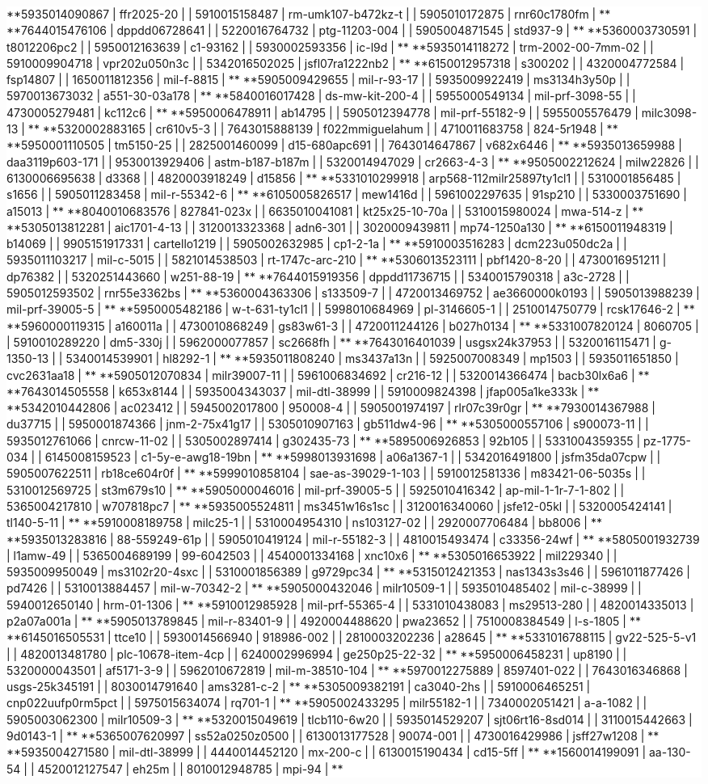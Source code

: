 **5935014090867 | ffr2025-20 |  | 5910015158487 | rm-umk107-b472kz-t |  | 5905010172875 | rnr60c1780fm | **    **7644015476106 | dppdd06728641 |  | 5220016764732 | ptg-11203-004 |  | 5905004871545 | std937-9 | **    **5360003730591 | t8012206pc2 |  | 5950012163639 | c1-93162 |  | 5930002593356 | ic-l9d | **    **5935014118272 | trm-2002-00-7mm-02 |  | 5910009904718 | vpr202u050n3c |  | 5342016502025 | jsfl07ra1222nb2 | **    **6150012957318 | s300202 |  | 4320004772584 | fsp14807 |  | 1650011812356 | mil-f-8815 | **    **5905009429655 | mil-r-93-17 |  | 5935009922419 | ms3134h3y50p |  | 5970013673032 | a551-30-03a178 | **
**5840016017428 | ds-mw-kit-200-4 |  | 5955000549134 | mil-prf-3098-55 |  | 4730005279481 | kc112c6 | **    **5950006478911 | ab14795 |  | 5905012394778 | mil-prf-55182-9 |  | 5955005576479 | milc3098-13 | **    **5320002883165 | cr610v5-3 |  | 7643015888139 | f022mmiguelahum |  | 4710011683758 | 824-5r1948 | **    **5950001110505 | tm5150-25 |  | 2825001460099 | d15-680apc691 |  | 7643014647867 | v682x6446 | **    **5935013659988 | daa3119p603-171 |  | 9530013929406 | astm-b187-b187m |  | 5320014947029 | cr2663-4-3 | **    **9505002212624 | milw22826 |  | 6130006695638 | d3368 |  | 4820003918249 | d15856 | **
**5331010299918 | arp568-112milr25897ty1cl1 |  | 5310001856485 | s1656 |  | 5905011283458 | mil-r-55342-6 | **    **6105005826517 | mew1416d |  | 5961002297635 | 91sp210 |  | 5330003751690 | a15013 | **    **8040010683576 | 827841-023x |  | 6635010041081 | kt25x25-10-70a |  | 5310015980024 | mwa-514-z | **    **5305013812281 | aic1701-4-13 |  | 3120013323368 | adn6-301 |  | 3020009439811 | mp74-1250a130 | **    **6150011948319 | b14069 |  | 9905151917331 | cartello1219 |  | 5905002632985 | cp1-2-1a | **    **5910003516283 | dcm223u050dc2a |  | 5935011103217 | mil-c-5015 |  | 5821014538503 | rt-1747c-arc-210 | **
**5306013523111 | pbf1420-8-20 |  | 4730016951211 | dp76382 |  | 5320251443660 | w251-88-19 | **    **7644015919356 | dppdd11736715 |  | 5340015790318 | a3c-2728 |  | 5905012593502 | rnr55e3362bs | **    **5360004363306 | s133509-7 |  | 4720013469752 | ae3660000k0193 |  | 5905013988239 | mil-prf-39005-5 | **    **5950005482186 | w-t-631-ty1cl1 |  | 5998010684969 | pl-3146605-1 |  | 2510014750779 | rcsk17646-2 | **    **5960000119315 | a160011a |  | 4730010868249 | gs83w61-3 |  | 4720011244126 | b027h0134 | **    **5331007820124 | 8060705 |  | 5910010289220 | dm5-330j |  | 5962000077857 | sc2668fh | **
**7643016401039 | usgsx24k37953 |  | 5320016115471 | g-1350-13 |  | 5340014539901 | hl8292-1 | **    **5935011808240 | ms3437a13n |  | 5925007008349 | mp1503 |  | 5935011651850 | cvc2631aa18 | **    **5905012070834 | milr39007-11 |  | 5961006834692 | cr216-12 |  | 5320014366474 | bacb30lx6a6 | **    **7643014505558 | k653x8144 |  | 5935004343037 | mil-dtl-38999 |  | 5910009824398 | jfap005a1ke333k | **    **5342010442806 | ac023412 |  | 5945002017800 | 950008-4 |  | 5905001974197 | rlr07c39r0gr | **    **7930014367988 | du37715 |  | 5950001874366 | jnm-2-75x41g17 |  | 5305010907163 | gb511dw4-96 | **
**5305000557106 | s900073-11 |  | 5935012761066 | cnrcw-11-02 |  | 5305002897414 | g302435-73 | **    **5895006926853 | 92b105 |  | 5331004359355 | pz-1775-034 |  | 6145008159523 | c1-5y-e-awg18-19bn | **    **5998013931698 | a06a1367-1 |  | 5342016491800 | jsfm35da07cpw |  | 5905007622511 | rb18ce604r0f | **    **5999010858104 | sae-as-39029-1-103 |  | 5910012581336 | m83421-06-5035s |  | 5310012569725 | st3m679s10 | **    **5905000046016 | mil-prf-39005-5 |  | 5925010416342 | ap-mil-1-1r-7-1-802 |  | 5365004217810 | w707818pc7 | **    **5935005524811 | ms3451w16s1sc |  | 3120016340060 | jsfe12-05kl |  | 5320005424141 | tl140-5-11 | **
**5910008189758 | milc25-1 |  | 5310004954310 | ns103127-02 |  | 2920007706484 | bb8006 | **    **5935013283816 | 88-559249-61p |  | 5905010419124 | mil-r-55182-3 |  | 4810015493474 | c33356-24wf | **    **5805001932739 | l1amw-49 |  | 5365004689199 | 99-6042503 |  | 4540001334168 | xnc10x6 | **    **5305016653922 | mil229340 |  | 5935009950049 | ms3102r20-4sxc |  | 5310001856389 | g9729pc34 | **    **5315012421353 | nas1343s3s46 |  | 5961011877426 | pd7426 |  | 5310013884457 | mil-w-70342-2 | **    **5905000432046 | milr10509-1 |  | 5935010485402 | mil-c-38999 |  | 5940012650140 | hrm-01-1306 | **
**5910012985928 | mil-prf-55365-4 |  | 5331010438083 | ms29513-280 |  | 4820014335013 | p2a07a001a | **    **5905013789845 | mil-r-83401-9 |  | 4920004488620 | pwa23652 |  | 7510008384549 | l-s-1805 | **    **6145016505531 | ttce10 |  | 5930014566940 | 918986-002 |  | 2810003202236 | a28645 | **    **5331016788115 | gv22-525-5-v1 |  | 4820013481780 | plc-10678-item-4cp |  | 6240002996994 | ge250p25-22-32 | **    **5950006458231 | up8190 |  | 5320000043501 | af5171-3-9 |  | 5962010672819 | mil-m-38510-104 | **    **5970012275889 | 8597401-022 |  | 7643016346868 | usgs-25k345191 |  | 8030014791640 | ams3281-c-2 | **
**5305009382191 | ca3040-2hs |  | 5910006465251 | cnp022uufp0rm5pct |  | 5975015634074 | rq701-1 | **    **5905002433295 | milr55182-1 |  | 7340002051421 | a-a-1082 |  | 5905003062300 | milr10509-3 | **    **5320015049619 | tlcb110-6w20 |  | 5935014529207 | sjt06rt16-8sd014 |  | 3110015442663 | 9d0143-1 | **    **5365007620997 | ss52a0250z0500 |  | 6130013177528 | 90074-001 |  | 4730016429986 | jsff27w1208 | **    **5935004271580 | mil-dtl-38999 |  | 4440014452120 | mx-200-c |  | 6130015190434 | cd15-5ff | **    **1560014199091 | aa-130-54 |  | 4520012127547 | eh25m |  | 8010012948785 | mpi-94 | **